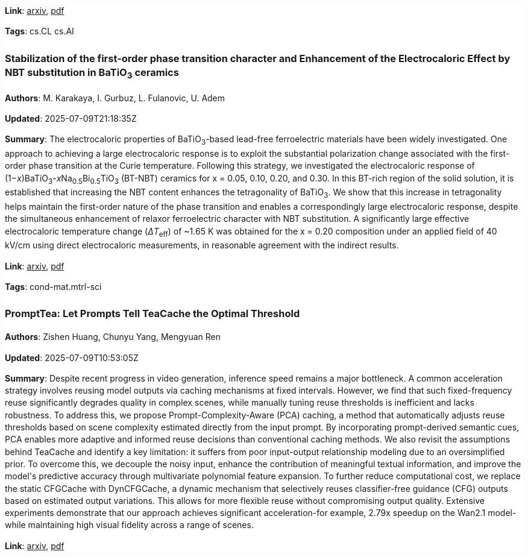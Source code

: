 **Link**: [arxiv](http://arxiv.org/abs/2507.08045v1),  [pdf](http://arxiv.org/pdf/2507.08045v1)

**Tags**: cs.CL cs.AI 



### Stabilization of the first-order phase transition character and   Enhancement of the Electrocaloric Effect by NBT substitution in BaTiO$_3$   ceramics
**Authors**: M. Karakaya, I. Gurbuz, L. Fulanovic, U. Adem

**Updated**: 2025-07-09T21:18:35Z

**Summary**: The electrocaloric properties of BaTiO$_3$-based lead-free ferroelectric materials have been widely investigated. One approach to achieving a large electrocaloric response is to exploit the substantial polarization change associated with the first-order phase transition at the Curie temperature. Following this strategy, we investigated the electrocaloric response of (1$-x$)BaTiO$_3$-$x$Na$_{0.5}$Bi$_{0.5}$TiO$_3$ (BT-NBT) ceramics for x = 0.05, 0.10, 0.20, and 0.30. In this BT-rich region of the solid solution, it is established that increasing the NBT content enhances the tetragonality of BaTiO$_3$. We show that this increase in tetragonality helps maintain the first-order nature of the phase transition and enables a correspondingly large electrocaloric response, despite the simultaneous enhancement of relaxor ferroelectric character with NBT substitution. A significantly large effective electrocaloric temperature change ($\Delta T_{\mathrm{eff}}$) of ~1.65 K was obtained for the x = 0.20 composition under an applied field of 40 kV/cm using direct electrocaloric measurements, in reasonable agreement with the indirect results.

**Link**: [arxiv](http://arxiv.org/abs/2507.07290v1),  [pdf](http://arxiv.org/pdf/2507.07290v1)

**Tags**: cond-mat.mtrl-sci 



### PromptTea: Let Prompts Tell TeaCache the Optimal Threshold
**Authors**: Zishen Huang, Chunyu Yang, Mengyuan Ren

**Updated**: 2025-07-09T10:53:05Z

**Summary**: Despite recent progress in video generation, inference speed remains a major bottleneck. A common acceleration strategy involves reusing model outputs via caching mechanisms at fixed intervals. However, we find that such fixed-frequency reuse significantly degrades quality in complex scenes, while manually tuning reuse thresholds is inefficient and lacks robustness. To address this, we propose Prompt-Complexity-Aware (PCA) caching, a method that automatically adjusts reuse thresholds based on scene complexity estimated directly from the input prompt. By incorporating prompt-derived semantic cues, PCA enables more adaptive and informed reuse decisions than conventional caching methods. We also revisit the assumptions behind TeaCache and identify a key limitation: it suffers from poor input-output relationship modeling due to an oversimplified prior. To overcome this, we decouple the noisy input, enhance the contribution of meaningful textual information, and improve the model's predictive accuracy through multivariate polynomial feature expansion. To further reduce computational cost, we replace the static CFGCache with DynCFGCache, a dynamic mechanism that selectively reuses classifier-free guidance (CFG) outputs based on estimated output variations. This allows for more flexible reuse without compromising output quality. Extensive experiments demonstrate that our approach achieves significant acceleration-for example, 2.79x speedup on the Wan2.1 model-while maintaining high visual fidelity across a range of scenes.

**Link**: [arxiv](http://arxiv.org/abs/2507.06739v1),  [pdf](http://arxiv.org/pdf/2507.06739v1)

